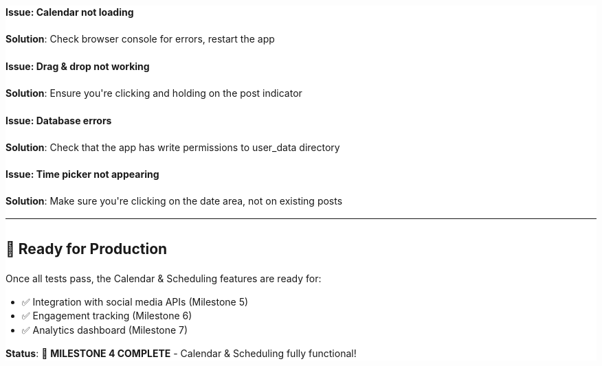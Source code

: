 #### Issue: Calendar not loading
**Solution**: Check browser console for errors, restart the app

#### Issue: Drag & drop not working
**Solution**: Ensure you're clicking and holding on the post indicator

#### Issue: Database errors
**Solution**: Check that the app has write permissions to user_data directory

#### Issue: Time picker not appearing
**Solution**: Make sure you're clicking on the date area, not on existing posts

---

## 🚀 Ready for Production

Once all tests pass, the Calendar & Scheduling features are ready for:
- ✅ Integration with social media APIs (Milestone 5)
- ✅ Engagement tracking (Milestone 6)
- ✅ Analytics dashboard (Milestone 7)

**Status**: 🎉 **MILESTONE 4 COMPLETE** - Calendar & Scheduling fully functional! 